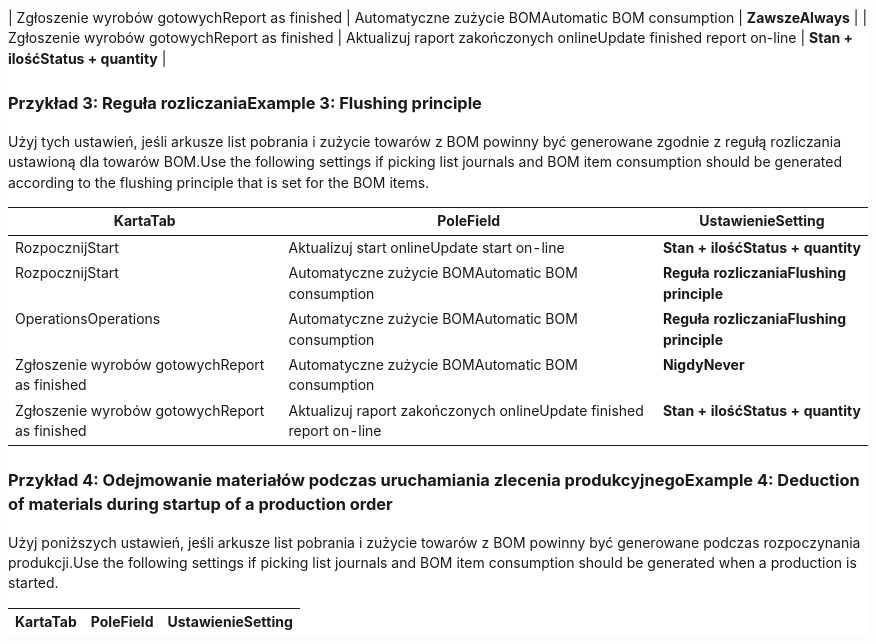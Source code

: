 | <span data-ttu-id="53cb8-199">Zgłoszenie wyrobów gotowych</span><span class="sxs-lookup"><span data-stu-id="53cb8-199">Report as finished</span></span> | <span data-ttu-id="53cb8-200">Automatyczne zużycie BOM</span><span class="sxs-lookup"><span data-stu-id="53cb8-200">Automatic BOM consumption</span></span>      | <span data-ttu-id="53cb8-201">**Zawsze**</span><span class="sxs-lookup"><span data-stu-id="53cb8-201">**Always**</span></span>                          |
| <span data-ttu-id="53cb8-202">Zgłoszenie wyrobów gotowych</span><span class="sxs-lookup"><span data-stu-id="53cb8-202">Report as finished</span></span> | <span data-ttu-id="53cb8-203">Aktualizuj raport zakończonych online</span><span class="sxs-lookup"><span data-stu-id="53cb8-203">Update finished report on-line</span></span> | <span data-ttu-id="53cb8-204">**Stan + ilość**</span><span class="sxs-lookup"><span data-stu-id="53cb8-204">**Status + quantity**</span></span>               |

### <a name="example-3-flushing-principle"></a><span data-ttu-id="53cb8-205">Przykład 3: Reguła rozliczania</span><span class="sxs-lookup"><span data-stu-id="53cb8-205">Example 3: Flushing principle</span></span>

<span data-ttu-id="53cb8-206">Użyj tych ustawień, jeśli arkusze list pobrania i zużycie towarów z BOM powinny być generowane zgodnie z regułą rozliczania ustawioną dla towarów BOM.</span><span class="sxs-lookup"><span data-stu-id="53cb8-206">Use the following settings if picking list journals and BOM item consumption should be generated according to the flushing principle that is set for the BOM items.</span></span>

| <span data-ttu-id="53cb8-207">Karta</span><span class="sxs-lookup"><span data-stu-id="53cb8-207">Tab</span></span>                | <span data-ttu-id="53cb8-208">Pole</span><span class="sxs-lookup"><span data-stu-id="53cb8-208">Field</span></span>                          | <span data-ttu-id="53cb8-209">Ustawienie</span><span class="sxs-lookup"><span data-stu-id="53cb8-209">Setting</span></span>                |
|--------------------|--------------------------------|------------------------|
| <span data-ttu-id="53cb8-210">Rozpocznij</span><span class="sxs-lookup"><span data-stu-id="53cb8-210">Start</span></span>              | <span data-ttu-id="53cb8-211">Aktualizuj start online</span><span class="sxs-lookup"><span data-stu-id="53cb8-211">Update start on-line</span></span>           | <span data-ttu-id="53cb8-212">**Stan + ilość**</span><span class="sxs-lookup"><span data-stu-id="53cb8-212">**Status + quantity**</span></span>  |
| <span data-ttu-id="53cb8-213">Rozpocznij</span><span class="sxs-lookup"><span data-stu-id="53cb8-213">Start</span></span>              | <span data-ttu-id="53cb8-214">Automatyczne zużycie BOM</span><span class="sxs-lookup"><span data-stu-id="53cb8-214">Automatic BOM consumption</span></span>      | <span data-ttu-id="53cb8-215">**Reguła rozliczania**</span><span class="sxs-lookup"><span data-stu-id="53cb8-215">**Flushing principle**</span></span> |
| <span data-ttu-id="53cb8-216">Operations</span><span class="sxs-lookup"><span data-stu-id="53cb8-216">Operations</span></span>         | <span data-ttu-id="53cb8-217">Automatyczne zużycie BOM</span><span class="sxs-lookup"><span data-stu-id="53cb8-217">Automatic BOM consumption</span></span>      | <span data-ttu-id="53cb8-218">**Reguła rozliczania**</span><span class="sxs-lookup"><span data-stu-id="53cb8-218">**Flushing principle**</span></span> |
| <span data-ttu-id="53cb8-219">Zgłoszenie wyrobów gotowych</span><span class="sxs-lookup"><span data-stu-id="53cb8-219">Report as finished</span></span> | <span data-ttu-id="53cb8-220">Automatyczne zużycie BOM</span><span class="sxs-lookup"><span data-stu-id="53cb8-220">Automatic BOM consumption</span></span>      | <span data-ttu-id="53cb8-221">**Nigdy**</span><span class="sxs-lookup"><span data-stu-id="53cb8-221">**Never**</span></span>              |
| <span data-ttu-id="53cb8-222">Zgłoszenie wyrobów gotowych</span><span class="sxs-lookup"><span data-stu-id="53cb8-222">Report as finished</span></span> | <span data-ttu-id="53cb8-223">Aktualizuj raport zakończonych online</span><span class="sxs-lookup"><span data-stu-id="53cb8-223">Update finished report on-line</span></span> | <span data-ttu-id="53cb8-224">**Stan + ilość**</span><span class="sxs-lookup"><span data-stu-id="53cb8-224">**Status + quantity**</span></span>  |

### <a name="example-4-deduction-of-materials-during-startup-of-a-production-order"></a><span data-ttu-id="53cb8-225">Przykład 4: Odejmowanie materiałów podczas uruchamiania zlecenia produkcyjnego</span><span class="sxs-lookup"><span data-stu-id="53cb8-225">Example 4: Deduction of materials during startup of a production order</span></span>

<span data-ttu-id="53cb8-226">Użyj poniższych ustawień, jeśli arkusze list pobrania i zużycie towarów z BOM powinny być generowane podczas rozpoczynania produkcji.</span><span class="sxs-lookup"><span data-stu-id="53cb8-226">Use the following settings if picking list journals and BOM item consumption should be generated when a production is started.</span></span>

| <span data-ttu-id="53cb8-227">Karta</span><span class="sxs-lookup"><span data-stu-id="53cb8-227">Tab</span></span>                | <span data-ttu-id="53cb8-228">Pole</span><span class="sxs-lookup"><span data-stu-id="53cb8-228">Field</span></span>                          | <span data-ttu-id="53cb8-229">Ustawienie</span><span class="sxs-lookup"><span data-stu-id="53cb8-229">Setting</span></span>                             |
|--------------------|--------------------------------|-------------------------------------|
